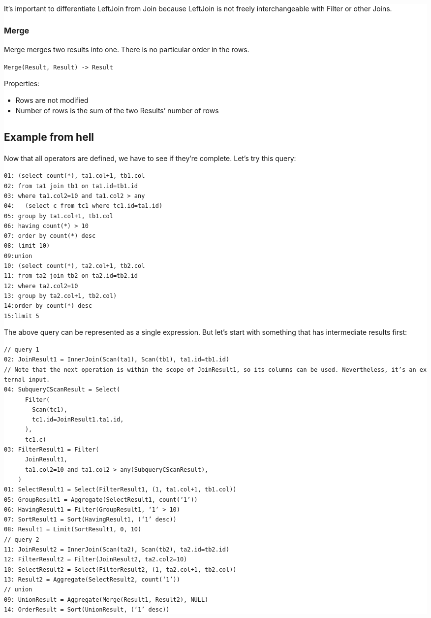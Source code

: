 It’s important to differentiate LeftJoin from Join because LeftJoin is not freely interchangeable with Filter or other Joins.

### Merge

Merge merges two results into one. There is no particular order in the rows.

`Merge(Result, Result) -> Result`

Properties:

* Rows are not modified
* Number of rows is the sum of the two Results’ number of rows

## Example from hell

Now that all operators are defined, we have to see if they’re complete. Let’s try this query:

```
01: (select count(*), ta1.col+1, tb1.col 
02: from ta1 join tb1 on ta1.id=tb1.id
03: where ta1.col2=10 and ta1.col2 > any
04:   (select c from tc1 where tc1.id=ta1.id)
05: group by ta1.col+1, tb1.col
06: having count(*) > 10
07: order by count(*) desc
08: limit 10)
09:union
10: (select count(*), ta2.col+1, tb2.col 
11: from ta2 join tb2 on ta2.id=tb2.id
12: where ta2.col2=10
13: group by ta2.col+1, tb2.col)
14:order by count(*) desc
15:limit 5
```

The above query can be represented as a single expression. But let’s start with something that has intermediate results first:

```
// query 1
02: JoinResult1 = InnerJoin(Scan(ta1), Scan(tb1), ta1.id=tb1.id)
// Note that the next operation is within the scope of JoinResult1, so its columns can be used. Nevertheless, it’s an external input.
04: SubqueryCScanResult = Select(
      Filter(
        Scan(tc1),
        tc1.id=JoinResult1.ta1.id,
      ),
      tc1.c)
03: FilterResult1 = Filter(
      JoinResult1,
      ta1.col2=10 and ta1.col2 > any(SubqueryCScanResult),
    )
01: SelectResult1 = Select(FilterResult1, (1, ta1.col+1, tb1.col))
05: GroupResult1 = Aggregate(SelectResult1, count(‘1’))
06: HavingResult1 = Filter(GroupResult1, ‘1’ > 10)
07: SortResult1 = Sort(HavingResult1, (‘1’ desc))
08: Result1 = Limit(SortResult1, 0, 10)
// query 2
11: JoinResult2 = InnerJoin(Scan(ta2), Scan(tb2), ta2.id=tb2.id)
12: FilterResult2 = Filter(JoinResult2, ta2.col2=10)
10: SelectResult2 = Select(FilterResult2, (1, ta2.col+1, tb2.col))
13: Result2 = Aggregate(SelectResult2, count(‘1’))
// union
09: UnionResult = Aggregate(Merge(Result1, Result2), NULL)
14: OrderResult = Sort(UnionResult, (‘1’ desc))
```